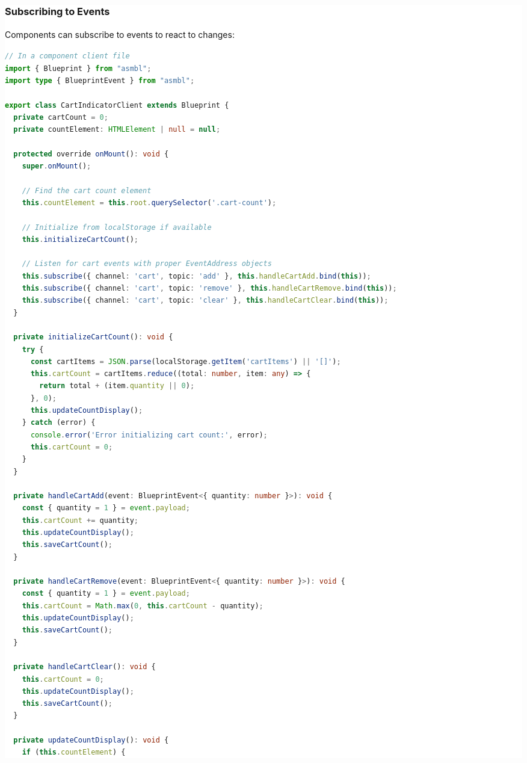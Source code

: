 
### Subscribing to Events

Components can subscribe to events to react to changes:

```typescript
// In a component client file
import { Blueprint } from "asmbl";
import type { BlueprintEvent } from "asmbl";

export class CartIndicatorClient extends Blueprint {
  private cartCount = 0;
  private countElement: HTMLElement | null = null;
  
  protected override onMount(): void {
    super.onMount();
    
    // Find the cart count element
    this.countElement = this.root.querySelector('.cart-count');
    
    // Initialize from localStorage if available
    this.initializeCartCount();
    
    // Listen for cart events with proper EventAddress objects
    this.subscribe({ channel: 'cart', topic: 'add' }, this.handleCartAdd.bind(this));
    this.subscribe({ channel: 'cart', topic: 'remove' }, this.handleCartRemove.bind(this));
    this.subscribe({ channel: 'cart', topic: 'clear' }, this.handleCartClear.bind(this));
  }
  
  private initializeCartCount(): void {
    try {
      const cartItems = JSON.parse(localStorage.getItem('cartItems') || '[]');
      this.cartCount = cartItems.reduce((total: number, item: any) => {
        return total + (item.quantity || 0);
      }, 0);
      this.updateCountDisplay();
    } catch (error) {
      console.error('Error initializing cart count:', error);
      this.cartCount = 0;
    }
  }
  
  private handleCartAdd(event: BlueprintEvent<{ quantity: number }>): void {
    const { quantity = 1 } = event.payload;
    this.cartCount += quantity;
    this.updateCountDisplay();
    this.saveCartCount();
  }
  
  private handleCartRemove(event: BlueprintEvent<{ quantity: number }>): void {
    const { quantity = 1 } = event.payload;
    this.cartCount = Math.max(0, this.cartCount - quantity);
    this.updateCountDisplay();
    this.saveCartCount();
  }
  
  private handleCartClear(): void {
    this.cartCount = 0;
    this.updateCountDisplay();
    this.saveCartCount();
  }
  
  private updateCountDisplay(): void {
    if (this.countElement) {
```